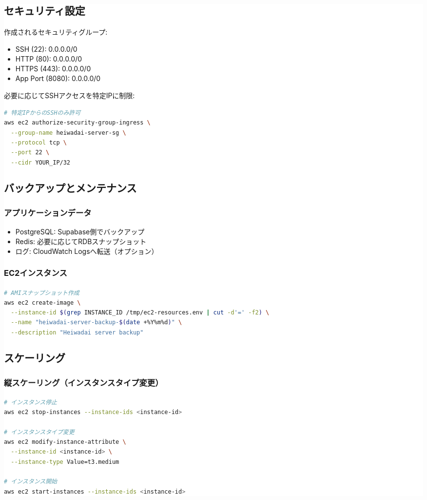 
## セキュリティ設定

作成されるセキュリティグループ:
- SSH (22): 0.0.0.0/0
- HTTP (80): 0.0.0.0/0  
- HTTPS (443): 0.0.0.0/0
- App Port (8080): 0.0.0.0/0

必要に応じてSSHアクセスを特定IPに制限:
```bash
# 特定IPからのSSHのみ許可
aws ec2 authorize-security-group-ingress \
  --group-name heiwadai-server-sg \
  --protocol tcp \
  --port 22 \
  --cidr YOUR_IP/32
```

## バックアップとメンテナンス

### アプリケーションデータ
- PostgreSQL: Supabase側でバックアップ
- Redis: 必要に応じてRDBスナップショット
- ログ: CloudWatch Logsへ転送（オプション）

### EC2インスタンス
```bash
# AMIスナップショット作成
aws ec2 create-image \
  --instance-id $(grep INSTANCE_ID /tmp/ec2-resources.env | cut -d'=' -f2) \
  --name "heiwadai-server-backup-$(date +%Y%m%d)" \
  --description "Heiwadai server backup"
```

## スケーリング

### 縦スケーリング（インスタンスタイプ変更）
```bash
# インスタンス停止
aws ec2 stop-instances --instance-ids <instance-id>

# インスタンスタイプ変更
aws ec2 modify-instance-attribute \
  --instance-id <instance-id> \
  --instance-type Value=t3.medium

# インスタンス開始
aws ec2 start-instances --instance-ids <instance-id>
```
